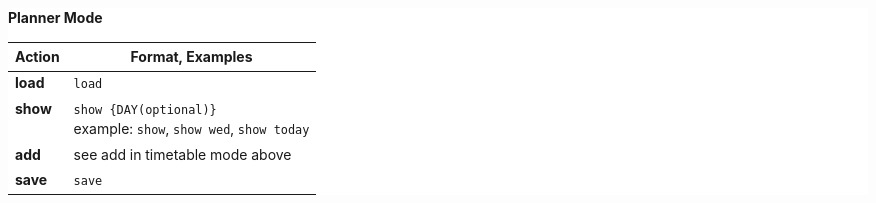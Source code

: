 
**Planner Mode**

**Action** | **Format, Examples**
---------- | --------------------
**load** | `load`
**show** | `show {DAY(optional)}` <br>example: `show`, `show wed`, `show today` 
**add** | see add in timetable mode above
**save** | `save`
